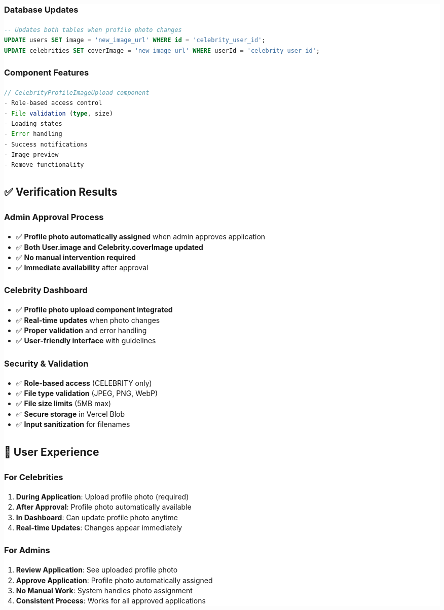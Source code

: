 ### **Database Updates**
```sql
-- Updates both tables when profile photo changes
UPDATE users SET image = 'new_image_url' WHERE id = 'celebrity_user_id';
UPDATE celebrities SET coverImage = 'new_image_url' WHERE userId = 'celebrity_user_id';
```

### **Component Features**
```typescript
// CelebrityProfileImageUpload component
- Role-based access control
- File validation (type, size)
- Loading states
- Error handling
- Success notifications
- Image preview
- Remove functionality
```

## ✅ **Verification Results**

### **Admin Approval Process**
- ✅ **Profile photo automatically assigned** when admin approves application
- ✅ **Both User.image and Celebrity.coverImage updated**
- ✅ **No manual intervention required**
- ✅ **Immediate availability** after approval

### **Celebrity Dashboard**
- ✅ **Profile photo upload component integrated**
- ✅ **Real-time updates** when photo changes
- ✅ **Proper validation** and error handling
- ✅ **User-friendly interface** with guidelines

### **Security & Validation**
- ✅ **Role-based access** (CELEBRITY only)
- ✅ **File type validation** (JPEG, PNG, WebP)
- ✅ **File size limits** (5MB max)
- ✅ **Secure storage** in Vercel Blob
- ✅ **Input sanitization** for filenames

## 🎯 **User Experience**

### **For Celebrities**
1. **During Application**: Upload profile photo (required)
2. **After Approval**: Profile photo automatically available
3. **In Dashboard**: Can update profile photo anytime
4. **Real-time Updates**: Changes appear immediately

### **For Admins**
1. **Review Application**: See uploaded profile photo
2. **Approve Application**: Profile photo automatically assigned
3. **No Manual Work**: System handles photo assignment
4. **Consistent Process**: Works for all approved applications
